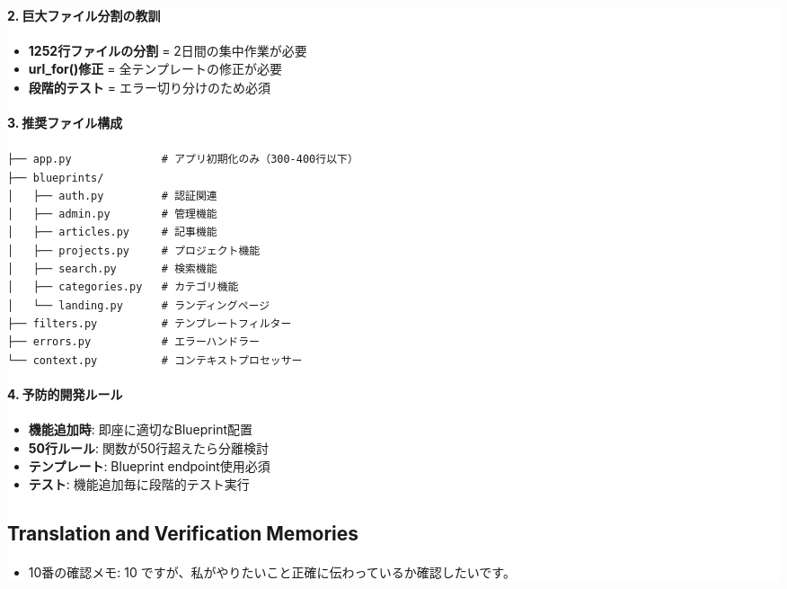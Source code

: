 #### 2. 巨大ファイル分割の教訓
- **1252行ファイルの分割** = 2日間の集中作業が必要
- **url_for()修正** = 全テンプレートの修正が必要
- **段階的テスト** = エラー切り分けのため必須

#### 3. 推奨ファイル構成
```
├── app.py              # アプリ初期化のみ（300-400行以下）
├── blueprints/
│   ├── auth.py         # 認証関連
│   ├── admin.py        # 管理機能
│   ├── articles.py     # 記事機能
│   ├── projects.py     # プロジェクト機能
│   ├── search.py       # 検索機能
│   ├── categories.py   # カテゴリ機能
│   └── landing.py      # ランディングページ
├── filters.py          # テンプレートフィルター
├── errors.py           # エラーハンドラー
└── context.py          # コンテキストプロセッサー
```

#### 4. 予防的開発ルール
- **機能追加時**: 即座に適切なBlueprint配置
- **50行ルール**: 関数が50行超えたら分離検討
- **テンプレート**: Blueprint endpoint使用必須
- **テスト**: 機能追加毎に段階的テスト実行

## Translation and Verification Memories

- 10番の確認メモ: 10 ですが、私がやりたいこと正確に伝わっているか確認したいです。